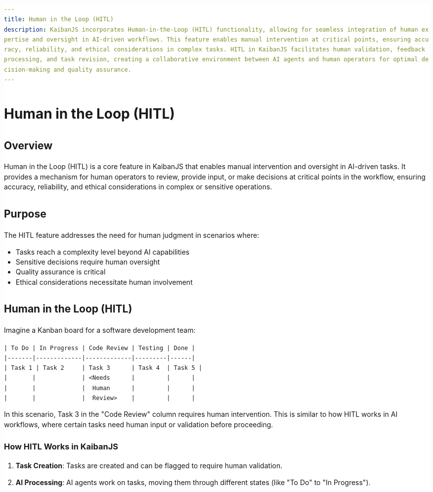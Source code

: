 ```yaml
---
title: Human in the Loop (HITL)
description: KaibanJS incorporates Human-in-the-Loop (HITL) functionality, allowing for seamless integration of human expertise and oversight in AI-driven workflows. This feature enables manual intervention at critical points, ensuring accuracy, reliability, and ethical considerations in complex tasks. HITL in KaibanJS facilitates human validation, feedback processing, and task revision, creating a collaborative environment between AI agents and human operators for optimal decision-making and quality assurance.
---
```


# Human in the Loop (HITL)

## Overview
Human in the Loop (HITL) is a core feature in KaibanJS that enables manual intervention and oversight in AI-driven tasks. It provides a mechanism for human operators to review, provide input, or make decisions at critical points in the workflow, ensuring accuracy, reliability, and ethical considerations in complex or sensitive operations.

## Purpose
The HITL feature addresses the need for human judgment in scenarios where:
- Tasks reach a complexity level beyond AI capabilities
- Sensitive decisions require human oversight
- Quality assurance is critical
- Ethical considerations necessitate human involvement

## Human in the Loop (HITL)

Imagine a Kanban board for a software development team:

```
| To Do | In Progress | Code Review | Testing | Done |
|-------|-------------|-------------|---------|------|
| Task 1 | Task 2     | Task 3      | Task 4  | Task 5 |
|       |             | <Needs      |         |      |
|       |             |  Human      |         |      |
|       |             |  Review>    |         |      |
```

In this scenario, Task 3 in the "Code Review" column requires human intervention. This is similar to how HITL works in AI workflows, where certain tasks need human input or validation before proceeding.

### How HITL Works in KaibanJS

1. **Task Creation**: Tasks are created and can be flagged to require human validation.

2. **AI Processing**: AI agents work on tasks, moving them through different states (like "To Do" to "In Progress").
